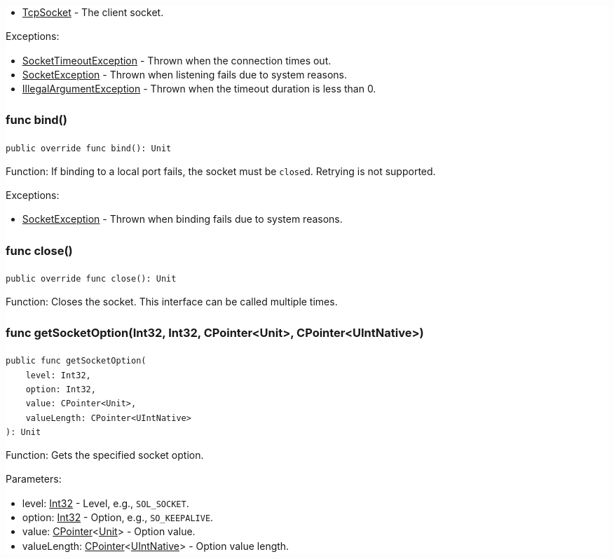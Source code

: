 - [TcpSocket](net_package_classes.md#class-tcpsocket) - The client socket.

Exceptions:

- [SocketTimeoutException](net_package_exceptions.md#class-sockettimeoutexception) - Thrown when the connection times out.
- [SocketException](net_package_exceptions.md#class-socketexception) - Thrown when listening fails due to system reasons.
- [IllegalArgumentException](../../core/core_package_api/core_package_exceptions.md#class-illegalargumentexception) - Thrown when the timeout duration is less than 0.

### func bind()

```cangjie
public override func bind(): Unit
```

Function: If binding to a local port fails, the socket must be `close`d. Retrying is not supported.

Exceptions:

- [SocketException](net_package_exceptions.md#class-socketexception) - Thrown when binding fails due to system reasons.

### func close()

```cangjie
public override func close(): Unit
```

Function: Closes the socket. This interface can be called multiple times.

### func getSocketOption(Int32, Int32, CPointer\<Unit>, CPointer\<UIntNative>)

```cangjie
public func getSocketOption(
    level: Int32,
    option: Int32,
    value: CPointer<Unit>,
    valueLength: CPointer<UIntNative>
): Unit
```

Function: Gets the specified socket option.

Parameters:

- level: [Int32](../../core/core_package_api/core_package_intrinsics.md#int32) - Level, e.g., `SOL_SOCKET`.
- option: [Int32](../../core/core_package_api/core_package_intrinsics.md#int32) - Option, e.g., `SO_KEEPALIVE`.
- value: [CPointer](../../core/core_package_api/core_package_intrinsics.md#cpointert)\<[Unit](../../core/core_package_api/core_package_intrinsics.md#unit)> - Option value.
- valueLength: [CPointer](../../core/core_package_api/core_package_intrinsics.md#cpointert)\<[UIntNative](../../core/core_package_api/core_package_intrinsics.md#uintnative)> - Option value length.
